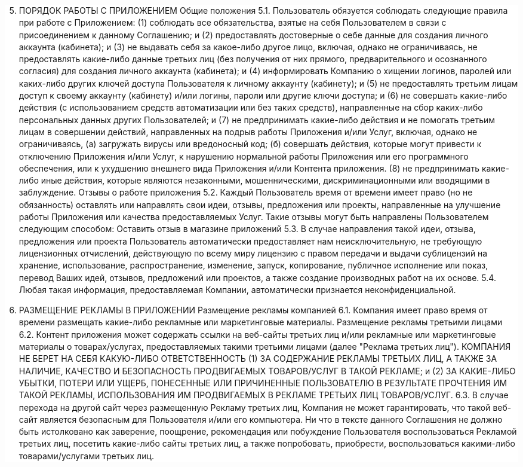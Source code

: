 
5. ПОРЯДОК РАБОТЫ С ПРИЛОЖЕНИЕМ
Общие положения
5.1. Пользователь обязуется соблюдать следующие правила при работе с Приложением:
(1) соблюдать все обязательства, взятые на себя Пользователем в связи с присоединением к данному Соглашению; и
(2) предоставлять достоверные о себе данные для создания личного аккаунта (кабинета); и
(3) не выдавать себя за какое-либо другое лицо, включая, однако не ограничиваясь, не предоставлять какие-либо данные третьих лиц (без получения от них прямого, предварительного и осознанного согласия) для создания личного аккаунта (кабинета); и
(4) информировать Компанию о хищении логинов, паролей или каких-либо других ключей доступа Пользователя к личному аккаунту (кабинету); и
(5) не предоставлять третьим лицам доступ к своему аккаунту (кабинету) и/или логины, пароли или другие ключи доступа; и
(6) не совершать какие-либо действия (с использованием средств автоматизации или без таких средств), направленные на сбор каких-либо персональных данных других Пользователей; и
(7) не предпринимать какие-либо действия и не помогать третьим лицам в совершении действий, направленных на подрыв работы Приложения и/или Услуг, включая, однако не ограничиваясь, (а) загружать вирусы или вредоносный код; (б) совершать действия, которые могут привести к отключению Приложения и/или Услуг, к нарушению нормальной работы Приложения или его программного обеспечения, или к ухудшению внешнего вида Приложения и/или Контента приложения.
(8) не предпринимать какие-либо иные действия, которые являются незаконными, мошенническими, дискриминационными или вводящими в заблуждение.
Отзывы о работе приложения
5.2. Каждый Пользователь время от времени имеет право (но не обязанность) оставлять или направлять свои идеи, отзывы, предложения или проекты, направленные на улучшение работы Приложения или качества предоставляемых Услуг. Такие отзывы могут быть направлены Пользователем следующим способом:
Оставить отзыв в магазине приложений
5.3. В случае направления такой идеи, отзыва, предложения или проекта Пользователь автоматически предоставляет нам неисключительную, не требующую лицензионных отчислений, действующую по всему миру лицензию с правом передачи и выдачи сублицензий на хранение, использование, распространение, изменение, запуск, копирование, публичное исполнение или показ, перевод Ваших идей, отзывов, предложений или проектов, а также создание производных работ на их основе.
5.4. Любая такая информация, предоставляемая Компании, автоматически признается неконфиденциальной.


6. РАЗМЕЩЕНИЕ РЕКЛАМЫ В ПРИЛОЖЕНИИ
Размещение рекламы компанией
6.1. Компания имеет право время от времени размещать какие-либо рекламные или маркетинговые материалы.
Размещение рекламы третьими лицами
6.2. Контент приложения может содержать ссылки на веб-сайты третьих лиц и/или рекламные или маркетинговые материалы о товарах/услугах, предоставляемых такими третьими лицами (далее "Реклама третьих лиц"). КОМПАНИЯ НЕ БЕРЕТ НА СЕБЯ КАКУЮ-ЛИБО ОТВЕТСТВЕННОСТЬ (1) ЗА СОДЕРЖАНИЕ РЕКЛАМЫ ТРЕТЬИХ ЛИЦ, А ТАКЖЕ ЗА НАЛИЧИЕ, КАЧЕСТВО И БЕЗОПАСНОСТЬ ПРОДВИГАЕМЫХ ТОВАРОВ/УСЛУГ В ТАКОЙ РЕКЛАМЕ; и (2) ЗА КАКИЕ-ЛИБО УБЫТКИ, ПОТЕРИ ИЛИ УЩЕРБ, ПОНЕСЕННЫЕ ИЛИ ПРИЧИНЕННЫЕ ПОЛЬЗОВАТЕЛЮ В РЕЗУЛЬТАТЕ ПРОЧТЕНИЯ ИМ ТАКОЙ РЕКЛАМЫ, ИСПОЛЬЗОВАНИЯ ИМ ПРОДВИГАЕМЫХ В РЕКЛАМЕ ТРЕТЬИХ ЛИЦ ТОВАРОВ/УСЛУГ.
6.3. В случае перехода на другой сайт через размещенную Рекламу третьих лиц, Компания не может гарантировать, что такой веб-сайт является безопасным для Пользователя и/или его компьютера. Ни что в тексте данного Соглашения не должно быть истолковано как заверение, поощрение, рекомендация или побуждение Пользователя воспользоваться Рекламой третьих лиц, посетить какие-либо сайты третьих лиц, а также попробовать, приобрести, воспользоваться какими-либо товарами/услугами третьих лиц.
